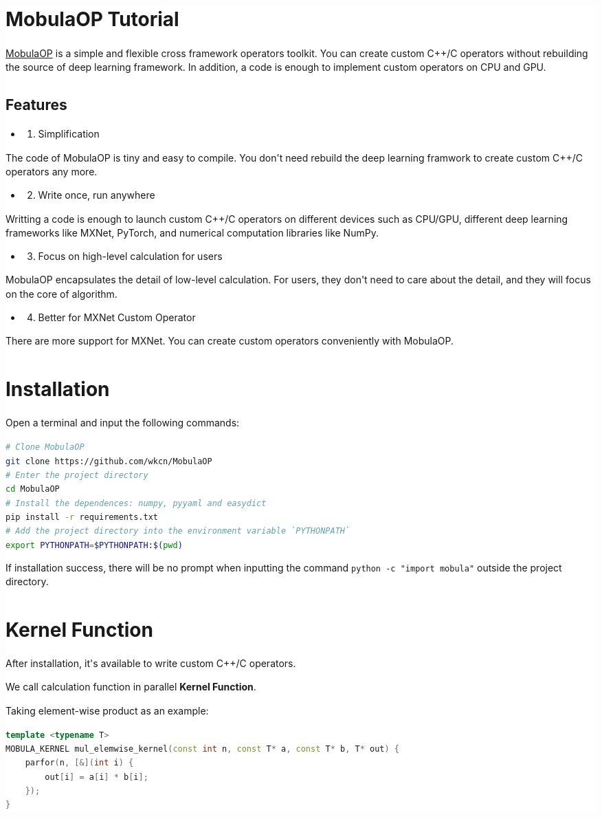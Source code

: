 # MobulaOP Tutorial

[MobulaOP](https://github.com/wkcn/MobulaOP) is a simple and flexible cross framework operators toolkit. You can create custom C++/C operators without rebuilding the source of deep learning framework. In addition, a code is enough to implement custom operators on CPU and GPU.

## Features
* 1. Simplification

The code of MobulaOP is tiny and easy to compile. You don't need rebuild the deep learning framwork to create custom C++/C operators any more.

* 2. Write once, run anywhere

Writting a code is enough to launch custom C++/C operators on different devices such as CPU/GPU, different deep learning frameworks like MXNet, PyTorch, and numerical computation libraries like NumPy.

* 3. Focus on high-level calculation for users

MobulaOP encapsulates the detail of low-level calculation. For users, they don't need to care about the detail, and they will focus on the core of algorithm.

* 4. Better for MXNet Custom Operator

There are more support for MXNet. You can create custom operators conveniently with MobulaOP.

# Installation
Open a terminal and input the following commands:
```bash
# Clone MobulaOP
git clone https://github.com/wkcn/MobulaOP
# Enter the project directory
cd MobulaOP
# Install the dependences: numpy, pyyaml and easydict
pip install -r requirements.txt
# Add the project directory into the environment variable `PYTHONPATH`
export PYTHONPATH=$PYTHONPATH:$(pwd)
```

If installation success, there will be no prompt when inputting the command `python -c "import mobula"` outside the project directory.

# Kernel Function

After installation, it's available to write custom C++/C operators.

We call calculation function in parallel **Kernel Function**.

Taking element-wise product as an example:

```c++
template <typename T>
MOBULA_KERNEL mul_elemwise_kernel(const int n, const T* a, const T* b, T* out) {
    parfor(n, [&](int i) {
        out[i] = a[i] * b[i];
    });
}
```
